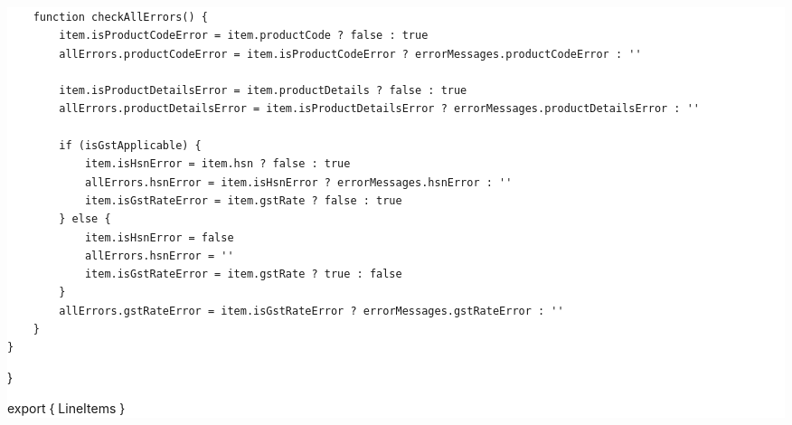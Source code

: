         function checkAllErrors() {
            item.isProductCodeError = item.productCode ? false : true
            allErrors.productCodeError = item.isProductCodeError ? errorMessages.productCodeError : ''

            item.isProductDetailsError = item.productDetails ? false : true
            allErrors.productDetailsError = item.isProductDetailsError ? errorMessages.productDetailsError : ''

            if (isGstApplicable) {
                item.isHsnError = item.hsn ? false : true
                allErrors.hsnError = item.isHsnError ? errorMessages.hsnError : ''
                item.isGstRateError = item.gstRate ? false : true
            } else {
                item.isHsnError = false
                allErrors.hsnError = ''
                item.isGstRateError = item.gstRate ? true : false
            }
            allErrors.gstRateError = item.isGstRateError ? errorMessages.gstRateError : ''
        }
    }
}

export { LineItems }
